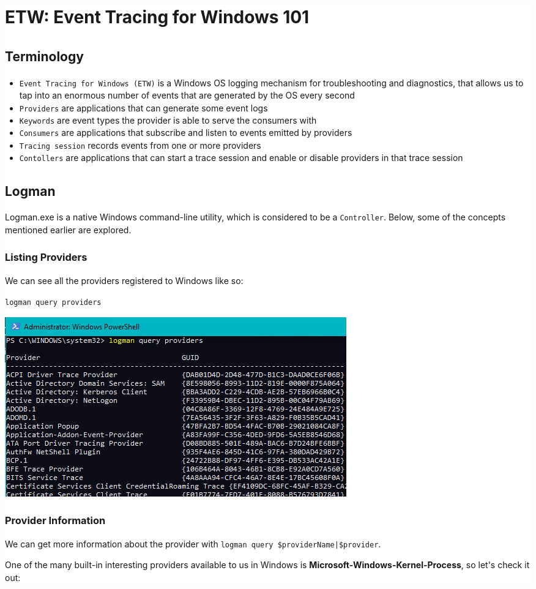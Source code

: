 # ETW: Event Tracing for Windows 101

## Terminology

* `Event Tracing for Windows (ETW)` is a Windows OS logging mechanism for troubleshooting and diagnostics, that allows us to tap into an enormous number of events that are generated by the OS every second
* `Providers` are applications that can generate some event logs
* `Keywords` are event types the provider is able to serve the consumers with
* `Consumers` are applications that subscribe and listen to events  emitted by providers
* `Tracing session` records events from one or more providers
* `Contollers` are applications that can start a trace session and enable or disable providers in that trace session

## Logman

Logman.exe is a native Windows command-line utility, which is considered to be a `Controller`. Below, some of the concepts mentioned earlier are explored.

### Listing Providers

We can see all the providers registered to Windows like so:

```text
logman query providers
```

![](../../.gitbook/assets/image%20%28527%29.png)

### Provider Information

We can get more information about the provider with `logman query $providerName|$provider`.

One of the many built-in interesting providers available to us in Windows is **Microsoft-Windows-Kernel-Process**, so let's check it out:
